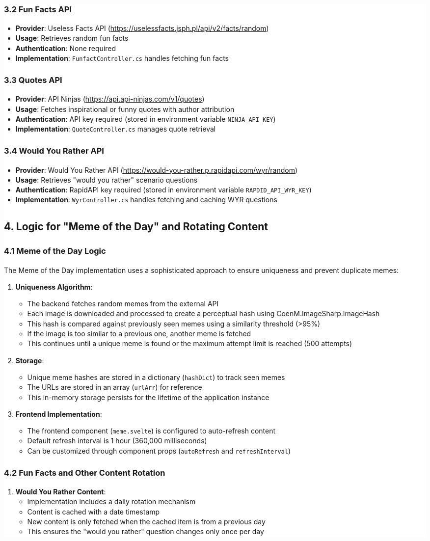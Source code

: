 ### 3.2 Fun Facts API
- **Provider**: Useless Facts API (https://uselessfacts.jsph.pl/api/v2/facts/random)
- **Usage**: Retrieves random fun facts
- **Authentication**: None required
- **Implementation**: `FunfactController.cs` handles fetching fun facts

### 3.3 Quotes API
- **Provider**: API Ninjas (https://api.api-ninjas.com/v1/quotes)
- **Usage**: Fetches inspirational or funny quotes with author attribution
- **Authentication**: API key required (stored in environment variable `NINJA_API_KEY`)
- **Implementation**: `QuoteController.cs` manages quote retrieval

### 3.4 Would You Rather API
- **Provider**: Would You Rather API (https://would-you-rather.p.rapidapi.com/wyr/random)
- **Usage**: Retrieves "would you rather" scenario questions
- **Authentication**: RapidAPI key required (stored in environment variable `RAPDID_API_WYR_KEY`)
- **Implementation**: `WyrController.cs` handles fetching and caching WYR questions

## 4. Logic for "Meme of the Day" and Rotating Content

### 4.1 Meme of the Day Logic

The Meme of the Day implementation uses a sophisticated approach to ensure uniqueness and prevent duplicate memes:

1. **Uniqueness Algorithm**:
   - The backend fetches random memes from the external API
   - Each image is downloaded and processed to create a perceptual hash using CoenM.ImageSharp.ImageHash
   - This hash is compared against previously seen memes using a similarity threshold (>95%)
   - If the image is too similar to a previous one, another meme is fetched
   - This continues until a unique meme is found or the maximum attempt limit is reached (500 attempts)

2. **Storage**:
   - Unique meme hashes are stored in a dictionary (`hashDict`) to track seen memes
   - The URLs are stored in an array (`urlArr`) for reference
   - This in-memory storage persists for the lifetime of the application instance

3. **Frontend Implementation**:
   - The frontend component (`meme.svelte`) is configured to auto-refresh content
   - Default refresh interval is 1 hour (360,000 milliseconds)
   - Can be customized through component props (`autoRefresh` and `refreshInterval`)

### 4.2 Fun Facts and Other Content Rotation

1. **Would You Rather Content**:
   - Implementation includes a daily rotation mechanism
   - Content is cached with a date timestamp
   - New content is only fetched when the cached item is from a previous day
   - This ensures the "would you rather" question changes only once per day
